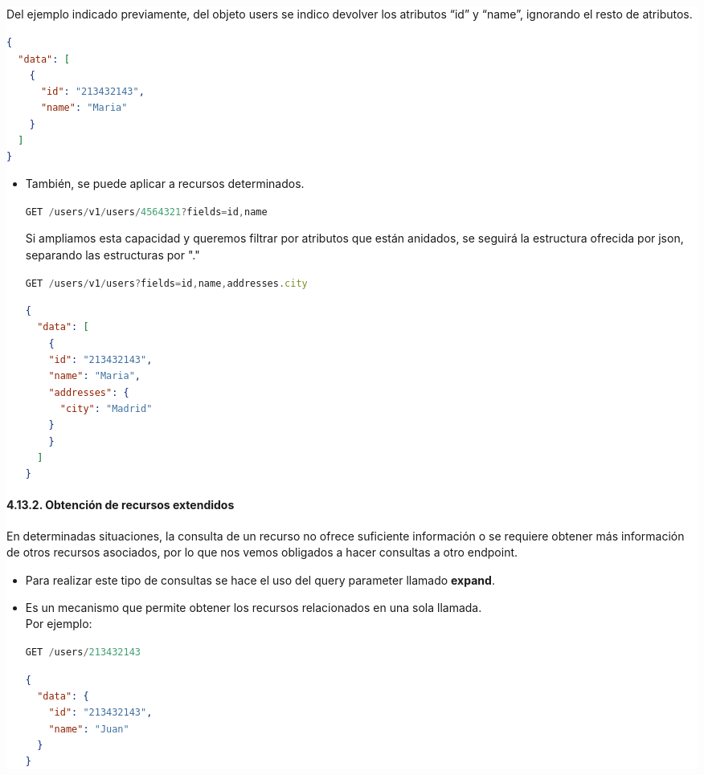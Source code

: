   Del ejemplo indicado previamente, del objeto users se indico devolver los atributos “id” y “name”, ignorando el resto de atributos.

  ```json
  {
    "data": [
      {
        "id": "213432143",
        "name": "Maria"
      }
    ]
  }
  ```

- También, se puede aplicar a recursos determinados.

  ```js
  GET /users/v1/users/4564321?fields=id,name
  ```

  Si ampliamos esta capacidad y queremos filtrar por atributos que están anidados, se seguirá la estructura ofrecida por json, separando las estructuras por "."

  ```js
  GET /users/v1/users?fields=id,name,addresses.city
  ```
  ```json
  {
    "data": [
      {
      "id": "213432143",
      "name": "Maria",
      "addresses": {
        "city": "Madrid"
      }
      }
    ]
  }
  ```

#### 4.13.2. Obtención de recursos extendidos

En determinadas situaciones, la consulta de un recurso no ofrece suficiente información o se requiere obtener más información de otros recursos asociados, por lo que nos vemos obligados a hacer consultas a otro endpoint.

- Para realizar este tipo de consultas se hace el uso del query parameter llamado **expand**.

- Es un mecanismo que permite obtener los recursos relacionados en una sola llamada. <br>
Por ejemplo:

  ```js
  GET /users/213432143
  ```
  ```json
  {
    "data": {
      "id": "213432143",
      "name": "Juan"
    }
  }
  ```
